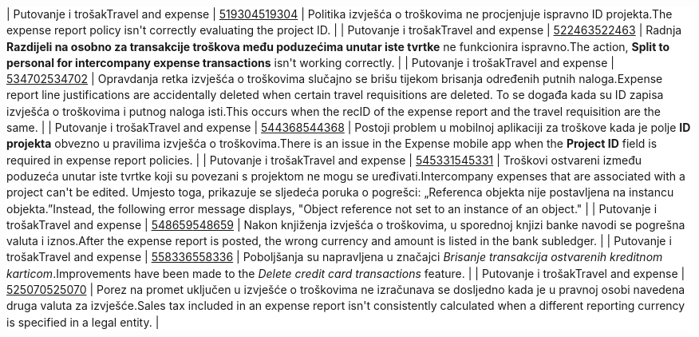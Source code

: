 | <span data-ttu-id="b0cf8-205">Putovanje i trošak</span><span class="sxs-lookup"><span data-stu-id="b0cf8-205">Travel and expense</span></span> | [<span data-ttu-id="b0cf8-206">519304</span><span class="sxs-lookup"><span data-stu-id="b0cf8-206">519304</span></span>](https://fix.lcs.dynamics.com/Issue/Details/?bugId=519304) | <span data-ttu-id="b0cf8-207">Politika izvješća o troškovima ne procjenjuje ispravno ID projekta.</span><span class="sxs-lookup"><span data-stu-id="b0cf8-207">The expense report policy isn't correctly evaluating the project ID.</span></span> |
| <span data-ttu-id="b0cf8-208">Putovanje i trošak</span><span class="sxs-lookup"><span data-stu-id="b0cf8-208">Travel and expense</span></span> | [<span data-ttu-id="b0cf8-209">522463</span><span class="sxs-lookup"><span data-stu-id="b0cf8-209">522463</span></span>](https://fix.lcs.dynamics.com/Issue/Details/?bugId=522463) | <span data-ttu-id="b0cf8-210">Radnja **Razdijeli na osobno za transakcije troškova među poduzećima unutar iste tvrtke** ne funkcionira ispravno.</span><span class="sxs-lookup"><span data-stu-id="b0cf8-210">The action, **Split to personal for intercompany expense transactions** isn't working correctly.</span></span> |
| <span data-ttu-id="b0cf8-211">Putovanje i trošak</span><span class="sxs-lookup"><span data-stu-id="b0cf8-211">Travel and expense</span></span> | [<span data-ttu-id="b0cf8-212">534702</span><span class="sxs-lookup"><span data-stu-id="b0cf8-212">534702</span></span>](https://fix.lcs.dynamics.com/Issue/Details/?bugId=534702) | <span data-ttu-id="b0cf8-213">Opravdanja retka izvješća o troškovima slučajno se brišu tijekom brisanja određenih putnih naloga.</span><span class="sxs-lookup"><span data-stu-id="b0cf8-213">Expense report line justifications are accidentally deleted when certain travel requisitions are deleted.</span></span> <span data-ttu-id="b0cf8-214">To se događa kada su ID zapisa izvješća o troškovima i putnog naloga isti.</span><span class="sxs-lookup"><span data-stu-id="b0cf8-214">This occurs when the recID of the expense report and the travel requisition are the same.</span></span> |
| <span data-ttu-id="b0cf8-215">Putovanje i trošak</span><span class="sxs-lookup"><span data-stu-id="b0cf8-215">Travel and expense</span></span> | [<span data-ttu-id="b0cf8-216">544368</span><span class="sxs-lookup"><span data-stu-id="b0cf8-216">544368</span></span>](https://fix.lcs.dynamics.com/Issue/Details/?bugId=544368) | <span data-ttu-id="b0cf8-217">Postoji problem u mobilnoj aplikaciji za troškove kada je polje **ID projekta** obvezno u pravilima izvješća o troškovima.</span><span class="sxs-lookup"><span data-stu-id="b0cf8-217">There is an issue in the Expense mobile app when the **Project ID** field is required in expense report policies.</span></span> |
| <span data-ttu-id="b0cf8-218">Putovanje i trošak</span><span class="sxs-lookup"><span data-stu-id="b0cf8-218">Travel and expense</span></span> | [<span data-ttu-id="b0cf8-219">545331</span><span class="sxs-lookup"><span data-stu-id="b0cf8-219">545331</span></span>](https://fix.lcs.dynamics.com/Issue/Details/?bugId=545331) | <span data-ttu-id="b0cf8-220">Troškovi ostvareni između poduzeća unutar iste tvrtke koji su povezani s projektom ne mogu se uređivati.</span><span class="sxs-lookup"><span data-stu-id="b0cf8-220">Intercompany expenses that are associated with a project can't be edited.</span></span> <span data-ttu-id="b0cf8-221">Umjesto toga, prikazuje se sljedeća poruka o pogrešci: „Referenca objekta nije postavljena na instancu objekta.”</span><span class="sxs-lookup"><span data-stu-id="b0cf8-221">Instead, the following error message displays, "Object reference not set to an instance of an object."</span></span> |
| <span data-ttu-id="b0cf8-222">Putovanje i trošak</span><span class="sxs-lookup"><span data-stu-id="b0cf8-222">Travel and expense</span></span> | [<span data-ttu-id="b0cf8-223">548659</span><span class="sxs-lookup"><span data-stu-id="b0cf8-223">548659</span></span>](https://fix.lcs.dynamics.com/Issue/Details/?bugId=548659) | <span data-ttu-id="b0cf8-224">Nakon knjiženja izvješća o troškovima, u sporednoj knjizi banke navodi se pogrešna valuta i iznos.</span><span class="sxs-lookup"><span data-stu-id="b0cf8-224">After the expense report is posted, the wrong currency and amount is listed in the bank subledger.</span></span> |
| <span data-ttu-id="b0cf8-225">Putovanje i trošak</span><span class="sxs-lookup"><span data-stu-id="b0cf8-225">Travel and expense</span></span> | [<span data-ttu-id="b0cf8-226">558336</span><span class="sxs-lookup"><span data-stu-id="b0cf8-226">558336</span></span>](https://fix.lcs.dynamics.com/Issue/Details/?bugId=558336) | <span data-ttu-id="b0cf8-227">Poboljšanja su napravljena u značajci *Brisanje transakcija ostvarenih kreditnom karticom*.</span><span class="sxs-lookup"><span data-stu-id="b0cf8-227">Improvements have been made to the *Delete credit card transactions* feature.</span></span>  |
| <span data-ttu-id="b0cf8-228">Putovanje i trošak</span><span class="sxs-lookup"><span data-stu-id="b0cf8-228">Travel and expense</span></span> | [<span data-ttu-id="b0cf8-229">525070</span><span class="sxs-lookup"><span data-stu-id="b0cf8-229">525070</span></span>](https://fix.lcs.dynamics.com/Issue/Details/?bugId=525070) | <span data-ttu-id="b0cf8-230">Porez na promet uključen u izvješće o troškovima ne izračunava se dosljedno kada je u pravnoj osobi navedena druga valuta za izvješće.</span><span class="sxs-lookup"><span data-stu-id="b0cf8-230">Sales tax included in an expense report isn't consistently calculated when a different reporting currency is specified in a legal entity.</span></span> |